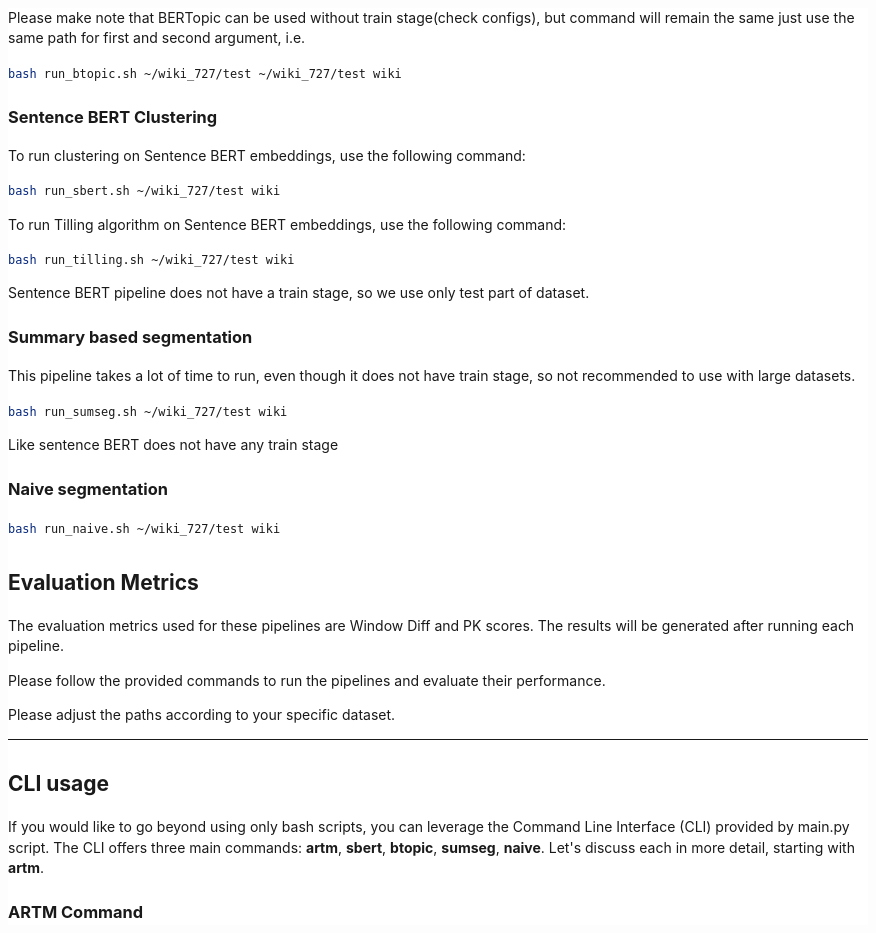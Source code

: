 Please make note that BERTopic can be used without train stage(check configs), but command will remain the same just use the
same path for first and second argument, i.e.
```bash
bash run_btopic.sh ~/wiki_727/test ~/wiki_727/test wiki
```

### Sentence BERT Clustering
To run clustering on Sentence BERT embeddings, use the following command:
```bash
bash run_sbert.sh ~/wiki_727/test wiki
```

To run Tilling algorithm on Sentence BERT embeddings, use the following command:
```bash
bash run_tilling.sh ~/wiki_727/test wiki
```

Sentence BERT pipeline does not have a train stage, so we use only test part of dataset.

### Summary based segmentation
This pipeline takes a lot of time to run, even though it does not have train stage,
so not recommended to use with large datasets.

```bash
bash run_sumseg.sh ~/wiki_727/test wiki
```

Like sentence BERT does not have any train stage

### Naive segmentation

```bash
bash run_naive.sh ~/wiki_727/test wiki
```



## Evaluation Metrics

The evaluation metrics used for these pipelines are Window Diff and PK scores. The results will be generated after running each pipeline.

Please follow the provided commands to run the pipelines and evaluate their performance.

Please adjust the paths according to your specific dataset.

---
## CLI usage

If you would like to go beyond using only bash scripts, you can leverage the Command Line Interface (CLI) provided by main.py script. The CLI offers three main commands: **artm**, **sbert**, **btopic**, **sumseg**, **naive**.
Let's discuss each in more detail, starting with **artm**.

### ARTM Command
